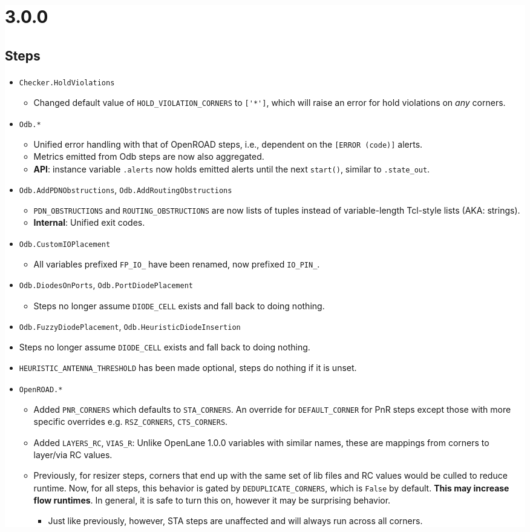 



# 3.0.0

## Steps

* `Checker.HoldViolations`

  * Changed default value of `HOLD_VIOLATION_CORNERS` to `['*']`, which will
    raise an error for hold violations on *any* corners.

* `Odb.*`

  * Unified error handling with that of OpenROAD steps, i.e., dependent on the
    `[ERROR (code)]` alerts.
  * Metrics emitted from Odb steps are now also aggregated.
  * **API**: instance variable `.alerts` now holds emitted alerts until the next
    `start()`, similar to `.state_out`.

* `Odb.AddPDNObstructions`, `Odb.AddRoutingObstructions`

  * `PDN_OBSTRUCTIONS` and `ROUTING_OBSTRUCTIONS` are now lists of tuples
    instead of variable-length Tcl-style lists (AKA: strings).
  * **Internal**: Unified exit codes.

* `Odb.CustomIOPlacement`

  * All variables prefixed `FP_IO_` have been renamed, now prefixed `IO_PIN_`.

* `Odb.DiodesOnPorts`, `Odb.PortDiodePlacement`

  * Steps no longer assume `DIODE_CELL` exists and fall back to doing nothing.

* `Odb.FuzzyDiodePlacement`, `Odb.HeuristicDiodeInsertion`

* Steps no longer assume `DIODE_CELL` exists and fall back to doing nothing.

* `HEURISTIC_ANTENNA_THRESHOLD` has been made optional, steps do nothing if it
  is unset.

* `OpenROAD.*`

  * Added `PNR_CORNERS` which defaults to `STA_CORNERS`. An override for
    `DEFAULT_CORNER` for PnR steps except those with more specific overrides
    e.g. `RSZ_CORNERS`, `CTS_CORNERS`.

  * Added `LAYERS_RC`, `VIAS_R`: Unlike OpenLane 1.0.0 variables with similar
    names, these are mappings from corners to layer/via RC values.

  * Previously, for resizer steps, corners that end up with the same set of lib
    files and RC values would be culled to reduce runtime. Now, for all steps,
    this behavior is gated by `DEDUPLICATE_CORNERS`, which is `False` by
    default. **This may increase flow runtimes**. In general, it is safe to turn
    this on, however it may be surprising behavior.

    * Just like previously, however, STA steps are unaffected and will always
      run across all corners.
